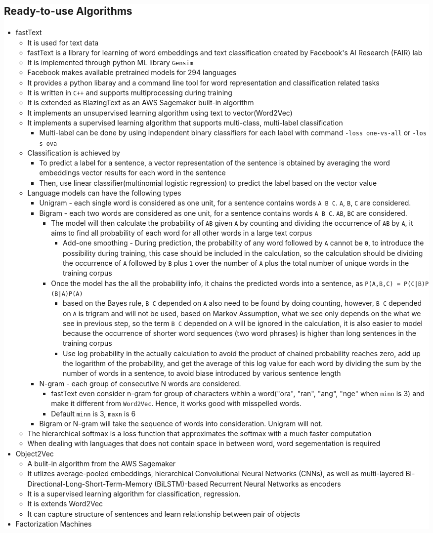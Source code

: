 ## Ready-to-use Algorithms

- fastText
  - It is used for text data
  - fastText is a library for learning of word embeddings and text classification created by Facebook's AI Research (FAIR) lab
  - It is implemented through python ML library `Gensim`
  - Facebook makes available pretrained models for 294 languages
  - It provides a python libaray and a command line tool for word representation and classification related tasks
  - It is written in `C++` and supports multiprocessing during training
  - It is extended as BlazingText as an AWS Sagemaker built-in algorithm
  - It implements an unsupervised learning algorithm using text to vector(Word2Vec)
  - It implements a supervised learning algorithm that supports multi-class, multi-label classification
    - Multi-label can be done by using independent binary classifiers for each label with command `-loss one-vs-all` or `-loss ova`
  - Classification is achieved by
    - To predict a label for a sentence, a vector representation of the sentence is obtained by averaging the word embeddings vector results for each word in the sentence
    - Then, use linear classifier(multinomial logistic regression) to predict the label based on the vector value
  - Language models can have the following types
    - Unigram - each single word is considered as one unit, for a sentence contains words `A B C`. `A`, `B`, `C` are considered.
    - Bigram - each two words are considered as one unit, for a sentence contains words `A B C`. `AB`, `BC` are considered.
      - The model will then calculate the probability of `AB` given `A` by counting and dividing the occurrence of `AB` by `A`, it aims to find all probability of each word for all other words in a large text corpus
        - Add-one smoothing - During prediction, the probability of any word followed by `A` cannot be `0`, to introduce the possibility during training, this case should be included in the calculation, so the calculation should be dividing the occurrence of `A` followed by `B` plus `1` over the number of `A` plus the total number of unique words in the training corpus
      - Once the model has the all the probability info, it chains the predicted words into a sentence, as `P(A,B,C) = P(C|B)P(B|A)P(A)`
        - based on the Bayes rule, `B C` depended on `A` also need to be found by doing counting, however, `B C` depended on `A` is trigram and will not be used, based on Markov Assumption, what we see only depends on the what we see in previous step, so the term `B C` depended on `A` will be ignored in the calculation, it is also easier to model because the occurrence of shorter word sequences (two word phrases) is higher than long sentences in the training corpus
        - Use log probability in the actually calculation to avoid the product of chained probability reaches zero, add up the logarithm of the probability, and get the average of this log value for each word by dividing the sum by the number of words in a sentence, to avoid biase introduced by various sentence length
    - N-gram - each group of consecutive N words are considered.
      - fastText even consider n-gram for group of characters within a word("ora", "ran", "ang", "nge" when `minn` is 3) and make it different from `Word2Vec`. Hence, it works good with misspelled words.
      - Default `minn` is 3, `maxn` is 6
    - Bigram or N-gram will take the sequence of words into consideration. Unigram will not.
  - The hierarchical softmax is a loss function that approximates the softmax with a much faster computation
  - When dealing with languages that does not contain space in between word, word segementation is required
- Object2Vec
  - A bulit-in algorithm from the AWS Sagemaker
  - It utlizes average-pooled embeddings, hierarchical Convolutional Neural Networks (CNNs), as well as multi-layered Bi-Directional-Long-Short-Term-Memory (BiLSTM)-based Recurrent Neural Networks as encoders
  - It is a supervised learning algorithm for classification, regression.
  - It is extends Word2Vec
  - It can capture structure of sentences and learn relationship between pair of objects
- Factorization Machines
